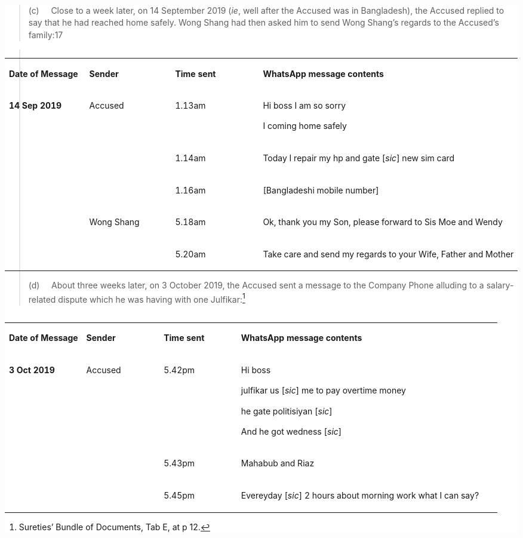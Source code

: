   
  

> (c)     Close to a week later, on 14 September 2019 (_ie_, well after the Accused was in Bangladesh), the Accused replied to say that he had reached home safely. Wong Shang had then asked him to send Wong Shang’s regards to the Accused’s family:17

<table align="left" cellpadding="0" cellspacing="0" class="Judg-2-tblr" frame="all" pgwide="1"><colgroup><col width="15.66%"> <col width="16.74%"> <col width="17.1%"> <col width="50.5%"> </colgroup><tbody><tr><td align="left" class="br" rowspan="1" valign="top"><p align="justify" class="Table-Para-1"><b>Date of Message</b></p></td><td align="left" class="br" rowspan="1" valign="top"><p align="justify" class="Table-Para-1"><b>Sender</b></p></td><td align="left" class="br" rowspan="1" valign="top"><p align="justify" class="Table-Para-1"><b>Time sent</b></p></td><td align="left" class="b" rowspan="1" valign="top"><p align="justify" class="Table-Para-1"><b>WhatsApp message contents</b></p></td></tr><tr><td align="left" class="br" rowspan="5" valign="middle"><p align="justify" class="Table-Para-1"><b>14 Sep 2019</b></p></td><td align="left" class="br" rowspan="3" valign="middle"><p align="justify" class="Table-Para-1">Accused</p></td><td align="left" class="br" rowspan="1" valign="middle"><p align="justify" class="Table-Para-1">1.13am</p></td><td align="left" class="b" rowspan="1" valign="middle"><p align="justify" class="Table-Para-1">Hi boss I am so sorry</p><p align="justify" class="Table-Para-1">I coming home safely</p></td></tr><tr><td align="left" class="br" rowspan="1" valign="middle"><p align="justify" class="Table-Para-1">1.14am</p></td><td align="left" class="b" rowspan="1" valign="middle"><p align="justify" class="Table-Para-1">Today I repair my hp and gate [<em>sic</em>] new sim card</p></td></tr><tr><td align="left" class="br" rowspan="1" valign="middle"><p align="justify" class="Table-Para-1">1.16am</p></td><td align="left" class="b" rowspan="1" valign="middle"><p align="justify" class="Table-Para-1">[Bangladeshi mobile number]</p></td></tr><tr><td align="left" class="br" rowspan="2" valign="middle"><p align="justify" class="Table-Para-1">Wong Shang</p></td><td align="left" class="br" rowspan="1" valign="middle"><p align="justify" class="Table-Para-1">5.18am</p></td><td align="left" class="b" rowspan="1" valign="middle"><p align="justify" class="Table-Para-1">Ok, thank you my Son, please forward to Sis Moe and Wendy</p></td></tr><tr><td align="left" class="r" rowspan="1" valign="middle"><p align="justify" class="Table-Para-1">5.20am</p></td><td align="left" class="" rowspan="1" valign="middle"><p align="justify" class="Table-Para-1">Take care and send my regards to your Wife, Father and Mother</p></td></tr></tbody></table>

  
  

> (d)     About three weeks later, on 3 October 2019, the Accused sent a message to the Company Phone alluding to a salary-related dispute which he was having with one Julfikar:[^18]

<table align="left" cellpadding="0" cellspacing="0" class="Judg-2-tblr" frame="all" pgwide="1"><colgroup><col width="15.7168566286743%"> <col width="15.7168566286743%"> <col width="15.7168566286743%"> <col width="52.8494301139772%"> </colgroup><tbody><tr><td align="left" class="br" rowspan="1" valign="top"><p align="justify" class="Table-Para-1"><b>Date of Message</b></p></td><td align="left" class="br" rowspan="1" valign="top"><p align="justify" class="Table-Para-1"><b>Sender</b></p></td><td align="left" class="br" rowspan="1" valign="top"><p align="justify" class="Table-Para-1"><b>Time sent</b></p></td><td align="left" class="b" rowspan="1" valign="top"><p align="justify" class="Table-Para-1"><b>WhatsApp message contents</b></p></td></tr><tr><td align="left" class="br" rowspan="3" valign="middle"><p align="justify" class="Table-Para-1"><b>3 Oct 2019</b></p></td><td align="left" class="br" rowspan="3" valign="middle"><p align="justify" class="Table-Para-1">Accused</p></td><td align="left" class="br" rowspan="1" valign="middle"><p align="justify" class="Table-Para-1">5.42pm</p></td><td align="left" class="b" rowspan="1" valign="middle"><p align="justify" class="Table-Para-1">Hi boss</p><p align="justify" class="Table-Para-1">julfikar us [<em>sic</em>] me to pay overtime money</p><p align="justify" class="Table-Para-1">he gate politisiyan [<em>sic</em>]</p><p align="justify" class="Table-Para-1">And he got wedness [<em>sic</em>]</p></td></tr><tr><td align="left" class="br" rowspan="1" valign="middle"><p align="justify" class="Table-Para-1">5.43pm</p></td><td align="left" class="b" rowspan="1" valign="middle"><p align="justify" class="Table-Para-1">Mahabub and Riaz</p></td></tr><tr><td align="left" class="r" rowspan="1" valign="middle"><p align="justify" class="Table-Para-1">5.45pm</p></td><td align="left" class="" rowspan="1" valign="middle"><p align="justify" class="Table-Para-1">Evereyday [<em>sic</em>] 2 hours about morning work what I can say?</p></td></tr></tbody></table>


[^1]: DSC 900274/2018.
[^2]: DSC 900275/2018.
[^3]: DSC 900276/2018.
[^4]: Transcripts Day 1 (p 7 lines 9-29).
[^5]: On 22 July 2019.
[^6]: On 14 August 2019.
[^7]: The discharge was granted by the court on 16 September 2019.
[^8]: Transcripts Day 1 (p 5 lines 25-26); Day 2 (p 30 lines 17-18).
[^9]: Transcripts Day 2 (p 25 line 31 p 26 line 1).
[^10]: Transcripts Day 1 (p 5 lines 26-28); Day 2 (p 30 lines 29-30).
[^11]: Transcripts Day 2 (p 1 lines 26-32).
[^12]: Transcripts Day 2 (p 6 line 2 p 7 line 2).
[^13]: Sureties’ Bundle of Documents, Tab E.
[^14]: Transcripts Day 2 (p 8 lines 17-23).
[^15]: Transcripts Day 2 (p 8 lines 21 – p 9 line 1, p 12 line 22 – p 13 line 13).
[^16]: Sureties’ Bundle of Documents, Tab E, at p 10.
[^17]: Sureties’ Bundle of Documents, Tab E, at p 11.
[^18]: Sureties’ Bundle of Documents, Tab E, at p 12.
[^19]: See Sureties’ Bundle of Documents, Tab E, at p 12; Transcripts Day 2 (p 11 lines 22-30).
[^20]: Transcripts Day 2 (p 15 line 26 – p 16 line 11).
[^21]: Although this message was not expressly signed off by Wong Shang, Counsel explained that this message was sent by Wong Shang: see Transcripts Day 2 (p 11 lines 5-7, p 12 line 32 – p 13 line 3).
[^22]: Sureties’ Bundle of Documents, Tab E, at p 13.
[^23]: Transcripts Day 2 (p 12 lines 4-6).
[^24]: Sureties’ Bundle of Documents, Tab E, at pp 13-14.
[^25]: The actual word used in the message was “sl**b**”. Counsel surmised that the Accused actually intended to type “sl**v**”, which Counsel interpreted to mean “solve”: see Transcripts Day 2 (p 12 lines 8-10).
[^26]: Transcripts Day 2 (p 13 lines 25-26).
[^27]: Sureties’ Bundle of Documents, Tab E, at p 14.
[^28]: Transcripts Day 2 (p 13 lines 26-29).
[^29]: Sureties’ Bundle of Documents, Tab E, at pp 15-19.
[^30]: Sureties’ Bundle of Documents, Tab E, at p 20.
[^31]: Wong Shang’s police report was adduced in the Sureties’ Bundle of Documents, at Tab I.
[^32]: Sureties’ Bundle of Documents, Tab G, at p 23.
[^33]: Counsel explained that the word “yesterday” was likely a typographical error. Given that the Accused’s return flight was on 6 November 2019 and Adelin Low’s message was sent on 6 November 2019 itself, she likely meant to say “today” rather than “yesterday”: see Transcripts Day 2 (p 8 lines 3-15).
[^34]: Sureties’ Bundle of Documents, Tab F, at p 23.
[^35]: Wendy Thean’s police report was adduced in the Sureties’ Bundle of Documents, at Tab J.
[^36]: Sureties’ Bundle of Documents, Tab F, at p 24.
[^37]: Sureties’ Bundle of Documents, Tab G, at pp 24-26.
[^38]: The Accused was charged in July 2018.
[^39]: Transcripts Day 2 (p 4 lines 13-23).
[^40]: Transcripts Day 2 (p 30 lines 1-11).
[^41]: Transcripts Day 1 (p 5 line 31 p 6 line 4); Day 2 (p 16 line 29 p 17 line 4).
[^42]: Transcripts Day 2 (p 17 lines 4-13).
[^43]: Transcripts Day 2 (p 9 lines 18-24).
[^44]: Transcripts Day 2 (p 31 lines 11-16).
[^45]: Transcripts (p 30 lines 16-27).
[^46]: Transcripts Day 2 (p 30 line 28 – p 31 line 2).
[^47]: Transcripts Day 2 (p 31 lines 3-4).
[^48]: Prosecution’s Submissions, paragraph 11.
[^49]: Prosecution’s Submissions, paragraph 7.
[^50]: Prosecution’s Submissions, paragraph 13.
[^51]: Prosecution’s Submissions, paragraph 12.
[^52]: Prosecution’s Submissions, paragraph 2.
[^53]: Prosecution’s Submissions, paragraphs 8-10.
[^54]: See _Cher Ting Ting_, at \[34\].
[^55]: See _Cher Ting Ting_, at \[24\].
[^56]: See _Cher Ting Ting_, at \[28\].
[^57]: See _Cher Ting Ting_, at \[35\].
[^58]: At \[36(d)\].
[^59]: At \[7\].
[^60]: At \[20\].
[^61]: At \[11\].
[^62]: See _Cher Ting Ting_, at \[36(b)\] and \[69\].
[^63]: See _Cher Ting Ting_, at \[63\].
[^64]: Transcripts Day 2 (p 21 lines 21-32, p 22 lines 16-20, p 27 lines 22-25).
[^65]: At \[35\].
[^66]: At \[44\].
[^67]: Transcripts Day 2 (p 25 lines 2-19).
[^68]: Transcripts Day 2 (p 8 line 21 – p 9 line 1, p 12 line 22 – p 13 line 13).
[^69]: Transcripts Day 2 (p 10 lines 5-9).
[^70]: Transcripts Day 2 (p 45 lines 2-27).
[^71]: Wendy Thean’s police report was adduced in the Sureties’ Bundle of Documents, at Tab J.
[^72]: At \[7\].
[^73]: At \[46\].
[^74]: At \[47\].
[^75]: See _Cher Ting Ting_, at \[56\].
[^76]: See _Cher Ting Ting_, at \[48\]-\[50\].
[^77]: See _Cher Ting Ting_, at \[50\].
[^78]: At \[59\].
[^79]: At paragraph 16(i) above.
[^80]: See paragraph 7 above.
[^81]: Transcripts Day 2 (p 2 line 17 p 3 line 3).
[^82]: Transcripts Day 2 (p 15 lines 8-25).
[^83]: See message from Wendy Thean sent on 4 January 2020, set out at paragraph 19(a) above.
[^84]: See message from Adelin Low sent on 4 January 2020, set out at paragraph 19(b) above.
[^85]: Transcripts Day 2 (p 17 lines 18-20, p 18 lines 13-14).
[^86]: Transcripts Day 2 (p 17 lines 24-29).
[^87]: Transcripts Day 2 (p 17 line 25).
[^88]: Transcripts Day 2 (p 17 lines 26-31).
[^89]: Transcripts Day 2 (p 18 lines 14-15).